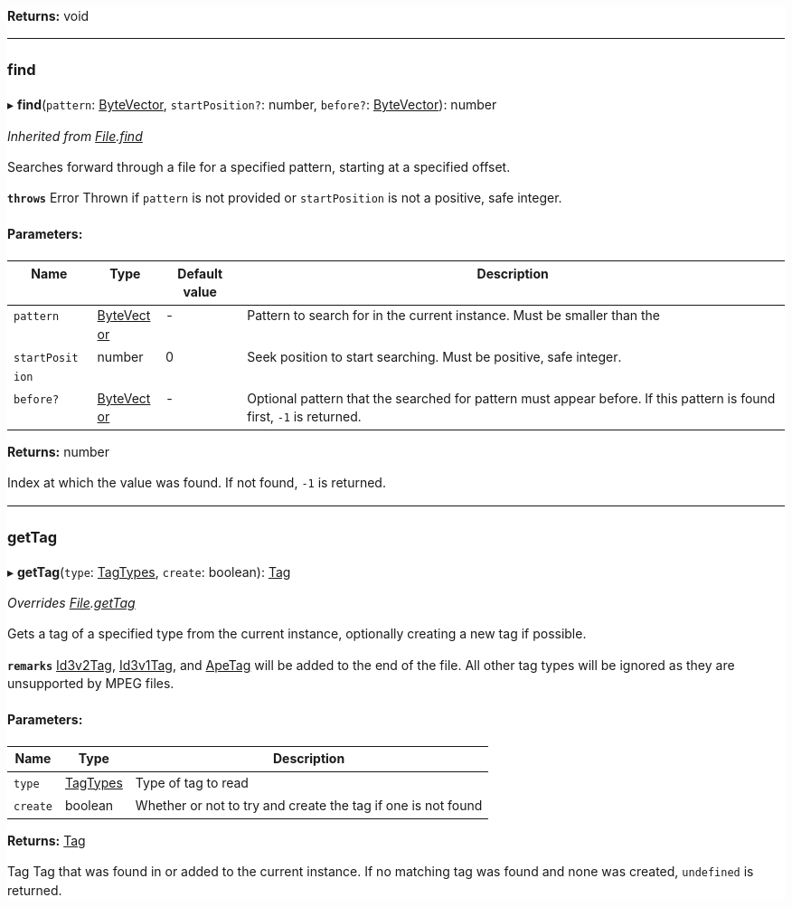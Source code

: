 **Returns:** void

___

### find

▸ **find**(`pattern`: [ByteVector](_src_bytevector_.bytevector.md), `startPosition?`: number, `before?`: [ByteVector](_src_bytevector_.bytevector.md)): number

*Inherited from [File](_src_file_.file.md).[find](_src_file_.file.md#find)*

Searches forward through a file for a specified pattern, starting at a specified offset.

**`throws`** Error Thrown if `pattern` is not provided or `startPosition` is not a
    positive, safe integer.

#### Parameters:

Name | Type | Default value | Description |
------ | ------ | ------ | ------ |
`pattern` | [ByteVector](_src_bytevector_.bytevector.md) | - | Pattern to search for in the current instance. Must be smaller than the |
`startPosition` | number | 0 | Seek position to start searching. Must be positive, safe integer. |
`before?` | [ByteVector](_src_bytevector_.bytevector.md) | - | Optional pattern that the searched for pattern must appear before. If this     pattern is found first, `-1` is returned. |

**Returns:** number

Index at which the value was found. If not found, `-1` is returned.

___

### getTag

▸ **getTag**(`type`: [TagTypes](../enums/_src_tag_.tagtypes.md), `create`: boolean): [Tag](_src_tag_.tag.md)

*Overrides [File](_src_file_.file.md).[getTag](_src_file_.file.md#gettag)*

Gets a tag of a specified type from the current instance, optionally creating a new tag if
possible.

**`remarks`** [Id3v2Tag](_src_id3v2_id3v2tag_.id3v2tag.md), [Id3v1Tag](_src_id3v1_id3v1tag_.id3v1tag.md), and [ApeTag](_src_ape_apetag_.apetag.md) will be added to the end of
    the file. All other tag types will be ignored as they are unsupported by MPEG files.

#### Parameters:

Name | Type | Description |
------ | ------ | ------ |
`type` | [TagTypes](../enums/_src_tag_.tagtypes.md) | Type of tag to read |
`create` | boolean | Whether or not to try and create the tag if one is not found |

**Returns:** [Tag](_src_tag_.tag.md)

Tag Tag that was found in or added to the current instance. If no matching tag was
    found and none was created, `undefined` is returned.
